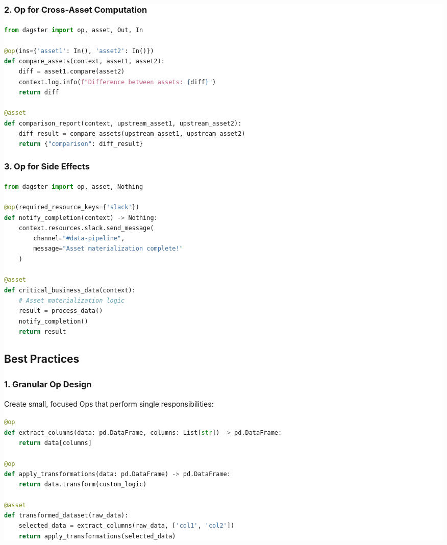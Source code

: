 ### 2. Op for Cross-Asset Computation

```python
from dagster import op, asset, Out, In

@op(ins={'asset1': In(), 'asset2': In()})
def compare_assets(context, asset1, asset2):
    diff = asset1.compare(asset2)
    context.log.info(f"Difference between assets: {diff}")
    return diff

@asset
def comparison_report(context, upstream_asset1, upstream_asset2):
    diff_result = compare_assets(upstream_asset1, upstream_asset2)
    return {"comparison": diff_result}
```

### 3. Op for Side Effects

```python
from dagster import op, asset, Nothing

@op(required_resource_keys={'slack'})
def notify_completion(context) -> Nothing:
    context.resources.slack.send_message(
        channel="#data-pipeline",
        message="Asset materialization complete!"
    )

@asset
def critical_business_data(context):
    # Asset materialization logic
    result = process_data()
    notify_completion()
    return result
```

## Best Practices

### 1. Granular Op Design
Create small, focused Ops that perform single responsibilities:

```python
@op
def extract_columns(data: pd.DataFrame, columns: List[str]) -> pd.DataFrame:
    return data[columns]

@op
def apply_transformations(data: pd.DataFrame) -> pd.DataFrame:
    return data.transform(custom_logic)

@asset
def transformed_dataset(raw_data):
    selected_data = extract_columns(raw_data, ['col1', 'col2'])
    return apply_transformations(selected_data)
```
